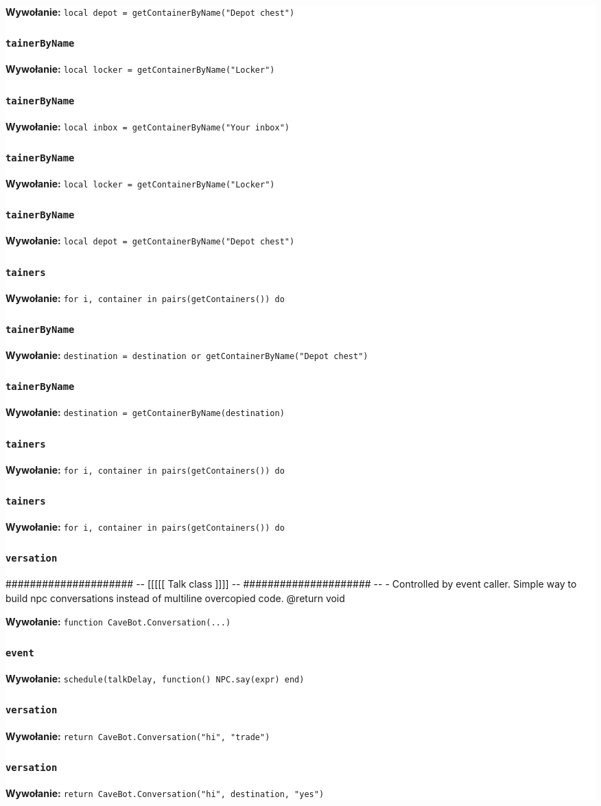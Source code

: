 **Wywołanie:** `local depot = getContainerByName("Depot chest")`

### `tainerByName`

**Wywołanie:** `local locker = getContainerByName("Locker")`

### `tainerByName`

**Wywołanie:** `local inbox = getContainerByName("Your inbox")`

### `tainerByName`

**Wywołanie:** `local locker = getContainerByName("Locker")`

### `tainerByName`

**Wywołanie:** `local depot = getContainerByName("Depot chest")`

### `tainers`

**Wywołanie:** `for i, container in pairs(getContainers()) do`

### `tainerByName`

**Wywołanie:** `destination = destination or getContainerByName("Depot chest")`

### `tainerByName`

**Wywołanie:** `destination = getContainerByName(destination)`

### `tainers`

**Wywołanie:** `for i, container in pairs(getContainers()) do`

### `tainers`

**Wywołanie:** `for i, container in pairs(getContainers()) do`

### `versation`

##################### -- [[[[[ Talk class ]]]] -- ##################### -- - Controlled by event caller. Simple way to build npc conversations instead of multiline overcopied code. @return void

**Wywołanie:** `function CaveBot.Conversation(...)`

### `event`

**Wywołanie:** `schedule(talkDelay, function() NPC.say(expr) end)`

### `versation`

**Wywołanie:** `return CaveBot.Conversation("hi", "trade")`

### `versation`

**Wywołanie:** `return CaveBot.Conversation("hi", destination, "yes")`
